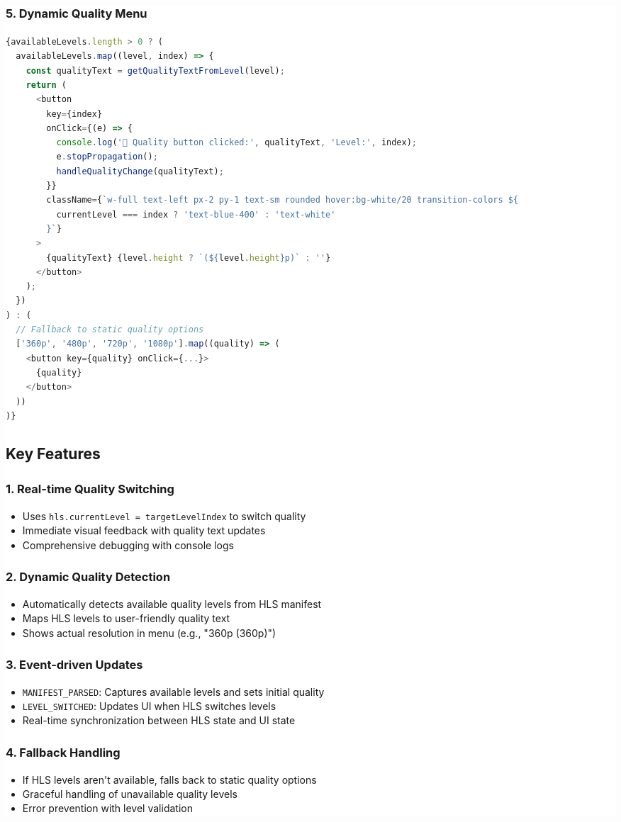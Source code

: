 ### 5. Dynamic Quality Menu
```typescript
{availableLevels.length > 0 ? (
  availableLevels.map((level, index) => {
    const qualityText = getQualityTextFromLevel(level);
    return (
      <button
        key={index}
        onClick={(e) => {
          console.log('🎯 Quality button clicked:', qualityText, 'Level:', index);
          e.stopPropagation();
          handleQualityChange(qualityText);
        }}
        className={`w-full text-left px-2 py-1 text-sm rounded hover:bg-white/20 transition-colors ${
          currentLevel === index ? 'text-blue-400' : 'text-white'
        }`}
      >
        {qualityText} {level.height ? `(${level.height}p)` : ''}
      </button>
    );
  })
) : (
  // Fallback to static quality options
  ['360p', '480p', '720p', '1080p'].map((quality) => (
    <button key={quality} onClick={...}>
      {quality}
    </button>
  ))
)}
```

## Key Features

### 1. Real-time Quality Switching
- Uses `hls.currentLevel = targetLevelIndex` to switch quality
- Immediate visual feedback with quality text updates
- Comprehensive debugging with console logs

### 2. Dynamic Quality Detection
- Automatically detects available quality levels from HLS manifest
- Maps HLS levels to user-friendly quality text
- Shows actual resolution in menu (e.g., "360p (360p)")

### 3. Event-driven Updates
- `MANIFEST_PARSED`: Captures available levels and sets initial quality
- `LEVEL_SWITCHED`: Updates UI when HLS switches levels
- Real-time synchronization between HLS state and UI state

### 4. Fallback Handling
- If HLS levels aren't available, falls back to static quality options
- Graceful handling of unavailable quality levels
- Error prevention with level validation
